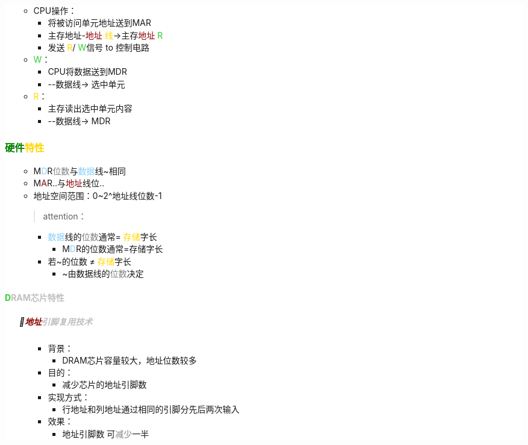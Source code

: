 <ul>

- CPU操作：
  - 将被访问单元地址送到MAR
  - 主存地址-<span style="color: DarkRed;">地址</span> <span style="color: Gold;">线</span>->主存<span style="color: DarkRed;">地址</span> <span style="color: LimeGreen;">R</span>
  - 发送 <span style="color: Gold;">R</span>/ <span style="color: LimeGreen;">W</span>信号 to 控制电路
- <span style="color: LimeGreen;">W</span>：
  - CPU将数据送到MDR
  - --数据线-> 选中单元
- <span style="color: Gold;">R</span>：
  - 主存读出选中单元内容
  - --数据线-> MDR

</ul>

### <span style="color: silver;"><span style="color: green;">硬件</span><span style="color: Gold;">特性

<ul>

- M<span style="color: LightSkyBlue;">D</span>R<span style="color: gray;">位数</span>与<span style="color: LightSkyBlue;">数据</span>线~相同
- M<span style="color: DarkRed;">A</span>R..与<span style="color: DarkRed;">地址</span>线位..
- 地址空间范围：0~2^地址线位数-1

> attention：  

<ul>

- <span style="color: LightSkyBlue;">数据</span>线的<span style="color: gray;">位数</span>通常= <span style="color: Gold;">存储</span>字长
  - M<span style="color: LightSkyBlue;">D</span>R的位数通常=存储字长
- 若~的位数 ≠  <span style="color: Gold;">存储</span>字长
  - ~由数据线的<span style="color: gray;">位数</span>决定  

</ul>

</ul>

#### <span style="color: silver;"> <span style="color: LimeGreen;">D</span>RAM芯片特性

<ul>

##### 🌟<span style="color: silver;"><span style="color: DarkRed;">地址</span>引脚复用技术

<ul>

- 背景：
  - DRAM芯片容量较大，地址位数较多
- 目的：
  - 减少芯片的地址引脚数
- 实现方式：
  - 行地址和列地址通过相同的引脚分先后两次输入
- 效果：
  - 地址引脚数 可<span style="color: gray;">减少</span>一半
